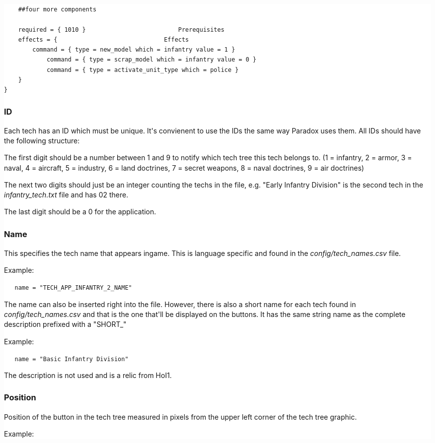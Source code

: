         ##four more components

        required = { 1010 }                          Prerequisites
        effects = {                              Effects
            command = { type = new_model which = infantry value = 1 }
                command = { type = scrap_model which = infantry value = 0 }
                command = { type = activate_unit_type which = police }
        }
    }

  

###  ID 

Each tech has an ID which must be unique. It's convienent to use the IDs
the same way Paradox uses them. All IDs should have the following
structure:

The first digit should be a number between 1 and 9 to notify which tech
tree this tech belongs to. (1 = infantry, 2 = armor, 3 = naval, 4 =
aircraft, 5 = industry, 6 = land doctrines, 7 = secret weapons, 8 =
naval doctrines, 9 = air doctrines)

The next two digits should just be an integer counting the techs in the
file, e.g. "Early Infantry Division" is the second tech in the
*infantry_tech.txt* file and has 02 there.

The last digit should be a 0 for the application.

  

###  Name 

This specifies the tech name that appears ingame. This is language
specific and found in the *config/tech_names.csv* file.

Example:

       name = "TECH_APP_INFANTRY_2_NAME"

The name can also be inserted right into the file. However, there is
also a short name for each tech found in *config/tech_names.csv* and
that is the one that'll be displayed on the buttons. It has the same
string name as the complete description prefixed with a "SHORT\_"

Example:

       name = "Basic Infantry Division"

The description is not used and is a relic from HoI1.

  

###  Position 

Position of the button in the tech tree measured in pixels from the
upper left corner of the tech tree graphic.

Example:
